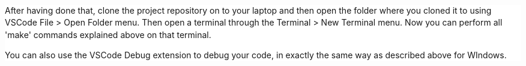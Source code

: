 After having done that, clone the project repository on to your laptop and then
open the folder where you cloned it to using VSCode File > Open Folder menu.
Then open a terminal through the Terminal > New Terminal menu.  Now you can
perform all 'make' commands explained above on that terminal.

You can also use the VSCode Debug extension to debug your code, in exactly the
same way as described above for WIndows.
